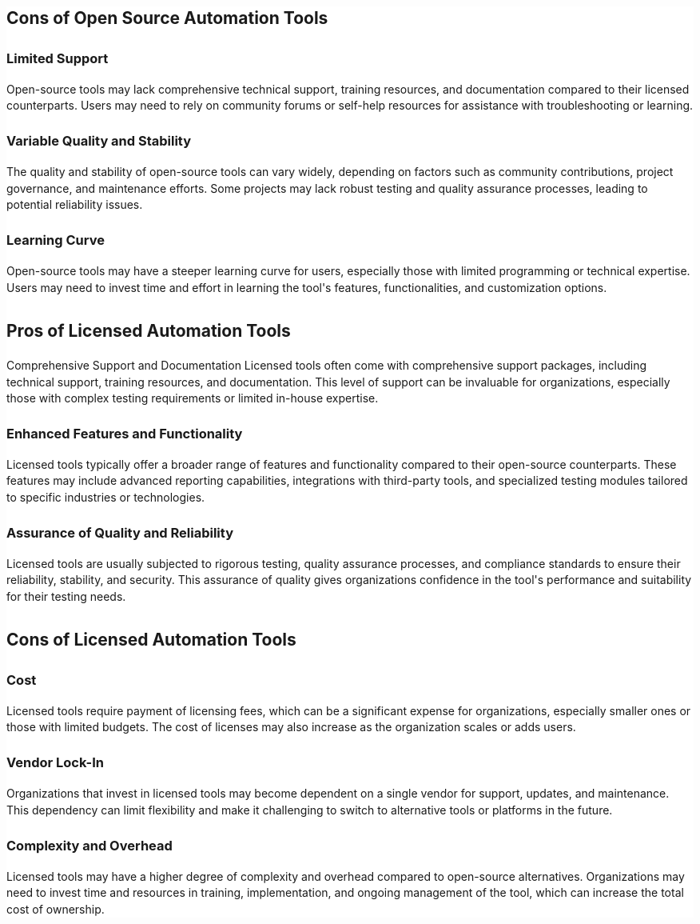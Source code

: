 ## Cons of Open Source Automation Tools

### Limited Support
Open-source tools may lack comprehensive technical support, training resources, and documentation compared to their licensed counterparts. Users may need to rely on community forums or self-help resources for assistance with troubleshooting or learning.

### Variable Quality and Stability
The quality and stability of open-source tools can vary widely, depending on factors such as community contributions, project governance, and maintenance efforts. Some projects may lack robust testing and quality assurance processes, leading to potential reliability issues.

### Learning Curve
Open-source tools may have a steeper learning curve for users, especially those with limited programming or technical expertise. Users may need to invest time and effort in learning the tool's features, functionalities, and customization options.

## Pros of Licensed Automation Tools
Comprehensive Support and Documentation
Licensed tools often come with comprehensive support packages, including technical support, training resources, and documentation. This level of support can be invaluable for organizations, especially those with complex testing requirements or limited in-house expertise.

### Enhanced Features and Functionality
Licensed tools typically offer a broader range of features and functionality compared to their open-source counterparts. These features may include advanced reporting capabilities, integrations with third-party tools, and specialized testing modules tailored to specific industries or technologies.

### Assurance of Quality and Reliability
Licensed tools are usually subjected to rigorous testing, quality assurance processes, and compliance standards to ensure their reliability, stability, and security. This assurance of quality gives organizations confidence in the tool's performance and suitability for their testing needs.

## Cons of Licensed Automation Tools

### Cost
Licensed tools require payment of licensing fees, which can be a significant expense for organizations, especially smaller ones or those with limited budgets. The cost of licenses may also increase as the organization scales or adds users.

### Vendor Lock-In
Organizations that invest in licensed tools may become dependent on a single vendor for support, updates, and maintenance. This dependency can limit flexibility and make it challenging to switch to alternative tools or platforms in the future.

### Complexity and Overhead
Licensed tools may have a higher degree of complexity and overhead compared to open-source alternatives. Organizations may need to invest time and resources in training, implementation, and ongoing management of the tool, which can increase the total cost of ownership.
